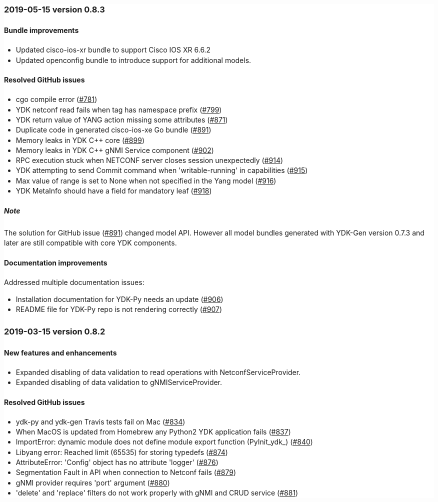 
### 2019-05-15 version 0.8.3

#### Bundle improvements
  * Updated cisco-ios-xr bundle to support Cisco IOS XR 6.6.2
  * Updated openconfig bundle to introduce support for additional models.

#### Resolved GitHub issues
  * cgo compile error ([#781](https://github.com/CiscoDevNet/ydk-gen/issues/781))
  * YDK netconf read fails when <data> tag has namespace prefix ([#799](https://github.com/CiscoDevNet/ydk-gen/issues/799))
  * YDK return value of YANG action missing some attributes ([#871](https://github.com/CiscoDevNet/ydk-gen/issues/871))
  * Duplicate code in generated cisco-ios-xe Go bundle ([#891](https://github.com/CiscoDevNet/ydk-gen/issues/891))
  * Memory leaks in YDK C++ core ([#899](https://github.com/CiscoDevNet/ydk-gen/issues/899))
  * Memory leaks in YDK C++ gNMI Service component ([#902](https://github.com/CiscoDevNet/ydk-gen/issues/902))
  * RPC execution stuck when NETCONF server closes session unexpectedly ([#914](https://github.com/CiscoDevNet/ydk-gen/issues/914))
  * YDK attempting to send Commit command when 'writable-running' in capabilities ([#915](https://github.com/CiscoDevNet/ydk-gen/issues/915))
  * Max value of range is set to None when not specified in the Yang model ([#916](https://github.com/CiscoDevNet/ydk-gen/issues/916))
  * YDK MetaInfo should have a field for mandatory leaf ([#918](https://github.com/CiscoDevNet/ydk-gen/issues/918))

##### Note
  The solution for GitHub issue ([#891](https://github.com/CiscoDevNet/ydk-gen/issues/891)) changed model API. However all model bundles generated with YDK-Gen version 0.7.3 and later are still compatible with core YDK components.

#### Documentation improvements
  Addressed multiple documentation issues:
  * Installation documentation for YDK-Py needs an update ([#906](https://github.com/CiscoDevNet/ydk-gen/issues/906))
  * README file for YDK-Py repo is not rendering correctly ([#907](https://github.com/CiscoDevNet/ydk-gen/issues/907))

### 2019-03-15 version 0.8.2

#### New features and enhancements
  * Expanded disabling of data validation to read operations with NetconfServiceProvider.
  * Expanded disabling of data validation to gNMIServiceProvider.

#### Resolved GitHub issues
  * ydk-py and ydk-gen Travis tests fail on Mac ([#834](https://github.com/CiscoDevNet/ydk-gen/issues/834))
  * When MacOS is updated from Homebrew any Python2 YDK application fails ([#837](https://github.com/CiscoDevNet/ydk-gen/issues/837))
  * ImportError: dynamic module does not define module export function (PyInit_ydk_) ([#840](https://github.com/CiscoDevNet/ydk-gen/issues/840))
  * Libyang error: Reached limit (65535) for storing typedefs ([#874](https://github.com/CiscoDevNet/ydk-gen/issues/874))
  * AttributeError: 'Config' object has no attribute 'logger' ([#876](https://github.com/CiscoDevNet/ydk-gen/issues/876))
  * Segmentation Fault in API when connection to Netconf fails ([#879](https://github.com/CiscoDevNet/ydk-gen/issues/879))
  * gNMI provider requires 'port' argument ([#880](https://github.com/CiscoDevNet/ydk-gen/issues/880))
  * 'delete' and 'replace' filters do not work properly with gNMI and CRUD service ([#881](https://github.com/CiscoDevNet/ydk-gen/issues/881))